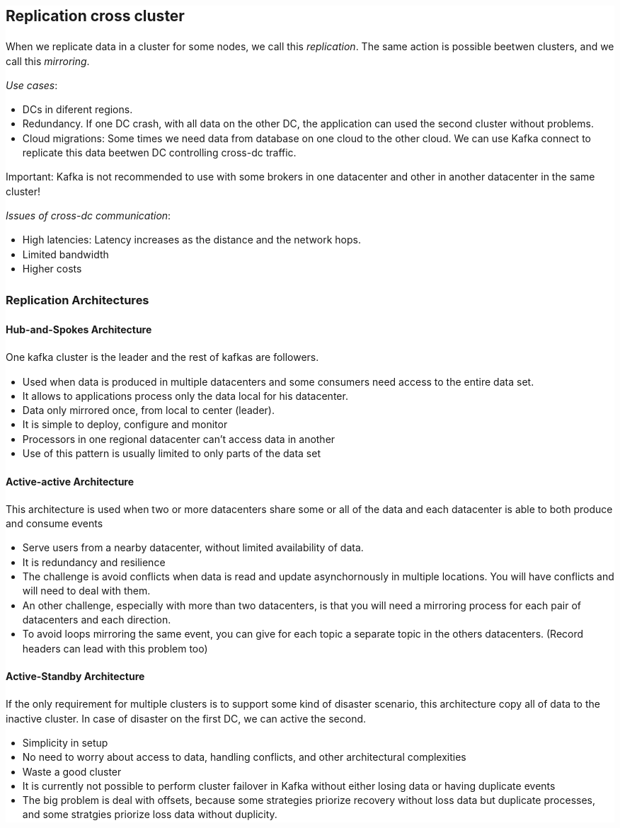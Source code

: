 

## Replication cross cluster
When we replicate data in a cluster for some nodes, we call this *replication*. The same action is possible beetwen clusters, and we call this *mirroring*.

*Use cases*:
- DCs in diferent regions.
- Redundancy. If one DC crash, with all data on the other DC, the application can used the second cluster without problems.
- Cloud migrations: Some times we need data from database on one cloud to the other cloud. We can use Kafka connect to replicate this data beetwen DC controlling cross-dc traffic.

Important: Kafka is not recommended to use with some brokers in one datacenter and other in another datacenter in the same cluster!

*Issues of cross-dc communication*:
- High latencies: Latency increases as the distance and the network hops.
- Limited bandwidth
- Higher costs

### Replication Architectures

#### Hub-and-Spokes Architecture
One kafka cluster is the leader and the rest of kafkas are followers. 
- Used when data is produced in multiple datacenters and some consumers need access to the entire data set.
- It allows to applications process only the data local for his datacenter. 
- Data only mirrored once, from local to center (leader). 
- It is simple to deploy, configure and monitor
- Processors in one regional datacenter can’t access data in another
- Use of this pattern is usually limited to only parts of the data set

#### Active-active Architecture
This architecture is used when two or more datacenters share some or all of the data and each datacenter is able to both produce and consume events
- Serve users from a nearby datacenter, without limited availability of data.
- It is redundancy and resilience
- The challenge is avoid conflicts when data is read and update asynchornously in multiple locations.  You will have conflicts and will need to deal with them.
- An other challenge, especially with more than two datacenters, is that you will need a mirroring process for each pair of datacenters and each direction.
- To avoid loops mirroring the same event, you can give for each topic a separate topic in the others datacenters. (Record headers can lead with this problem too)

#### Active-Standby Architecture
If the only requirement for multiple clusters is to support some kind of disaster scenario, this architecture copy all of data to the inactive cluster. In case of disaster on the first DC, we can active the second.
- Simplicity in setup
- No need to worry about access to data, handling conflicts, and other architectural complexities
- Waste a good cluster
- It is currently not possible to perform cluster failover in Kafka without either losing data or having
duplicate events
- The big problem is deal with offsets, because some strategies priorize recovery without loss data but duplicate processes, and some stratgies priorize loss data without duplicity.
